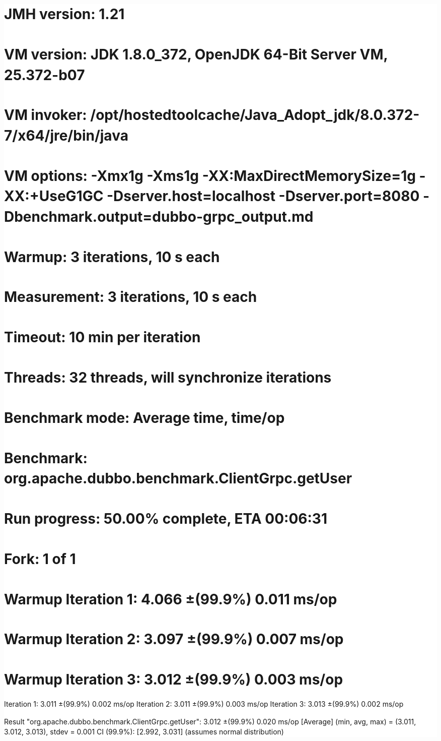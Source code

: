 
# JMH version: 1.21
# VM version: JDK 1.8.0_372, OpenJDK 64-Bit Server VM, 25.372-b07
# VM invoker: /opt/hostedtoolcache/Java_Adopt_jdk/8.0.372-7/x64/jre/bin/java
# VM options: -Xmx1g -Xms1g -XX:MaxDirectMemorySize=1g -XX:+UseG1GC -Dserver.host=localhost -Dserver.port=8080 -Dbenchmark.output=dubbo-grpc_output.md
# Warmup: 3 iterations, 10 s each
# Measurement: 3 iterations, 10 s each
# Timeout: 10 min per iteration
# Threads: 32 threads, will synchronize iterations
# Benchmark mode: Average time, time/op
# Benchmark: org.apache.dubbo.benchmark.ClientGrpc.getUser

# Run progress: 50.00% complete, ETA 00:06:31
# Fork: 1 of 1
# Warmup Iteration   1: 4.066 ±(99.9%) 0.011 ms/op
# Warmup Iteration   2: 3.097 ±(99.9%) 0.007 ms/op
# Warmup Iteration   3: 3.012 ±(99.9%) 0.003 ms/op
Iteration   1: 3.011 ±(99.9%) 0.002 ms/op
Iteration   2: 3.011 ±(99.9%) 0.003 ms/op
Iteration   3: 3.013 ±(99.9%) 0.002 ms/op


Result "org.apache.dubbo.benchmark.ClientGrpc.getUser":
  3.012 ±(99.9%) 0.020 ms/op [Average]
  (min, avg, max) = (3.011, 3.012, 3.013), stdev = 0.001
  CI (99.9%): [2.992, 3.031] (assumes normal distribution)
